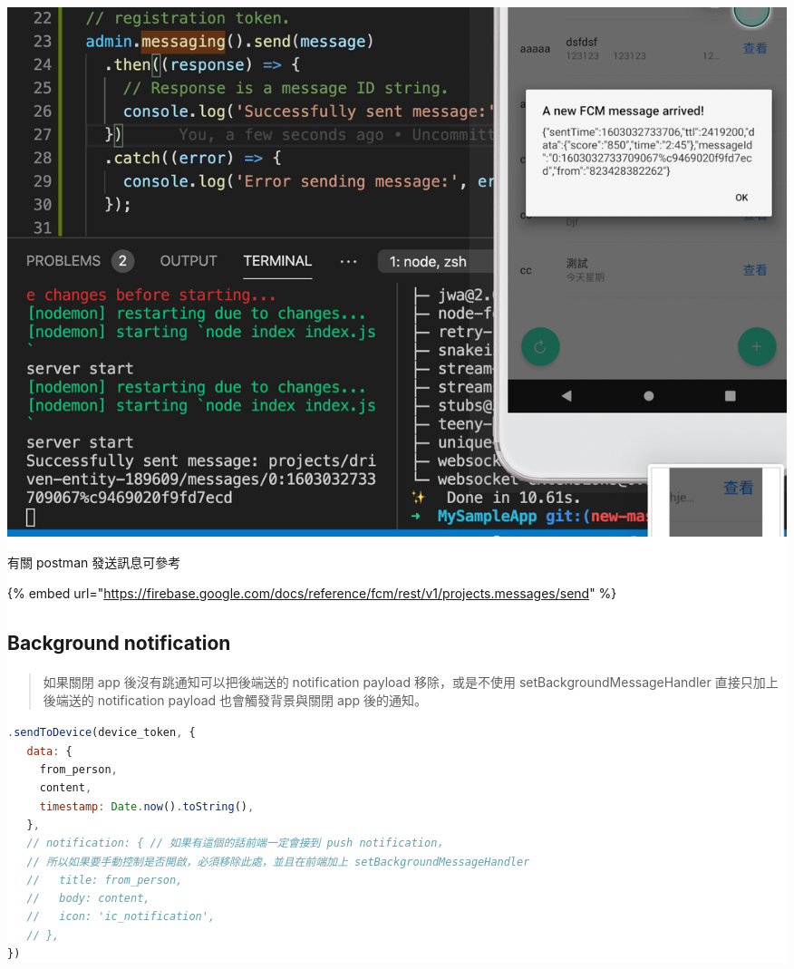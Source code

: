 ![](<../.gitbook/assets/截圖 2020-10-18 下午10.52.31.png>)

有關 postman 發送訊息可參考

{% embed url="https://firebase.google.com/docs/reference/fcm/rest/v1/projects.messages/send" %}

## Background notification

> 如果關閉 app 後沒有跳通知可以把後端送的 notification payload 移除，或是不使用 setBackgroundMessageHandler 直接只加上 後端送的 notification payload 也會觸發背景與關閉 app 後的通知。

```javascript
.sendToDevice(device_token, {
   data: {
     from_person,
     content,
     timestamp: Date.now().toString(),
   },
   // notification: { // 如果有這個的話前端一定會接到 push notification，
   // 所以如果要手動控制是否開啟，必須移除此處，並且在前端加上 setBackgroundMessageHandler
   //   title: from_person, 
   //   body: content,
   //   icon: 'ic_notification',
   // },
})
```
